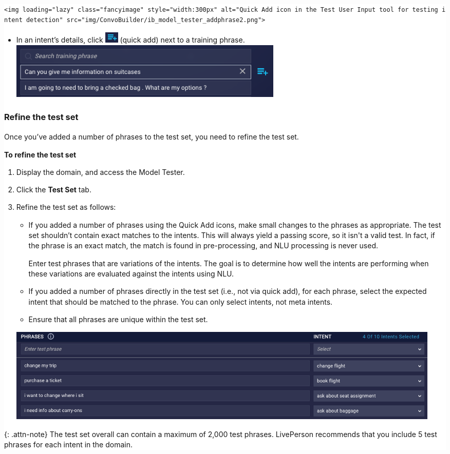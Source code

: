     <img loading="lazy" class="fancyimage" style="width:300px" alt="Quick Add icon in the Test User Input tool for testing intent detection" src="img/ConvoBuilder/ib_model_tester_addphrase2.png">
* In an intent’s details, click <img loading="lazy" style="width:25px" alt="Quick Add icon" src="img/ConvoBuilder/icon_ib_quick_add.png"> (quick add) next to a training phrase.
    <img loading="lazy" class="fancyimage" style="width:500px" alt="Quick Add icon beside a training phrase on the Intent Details page" src="img/ConvoBuilder/ib_model_tester_addphrase3.png">

### Refine the test set
Once you’ve added a number of phrases to the test set, you need to refine the test set.

**To refine the test set**

1. Display the domain, and access the Model Tester.
2. Click the **Test Set** tab.
3. Refine the test set as follows:
    * If you added a number of phrases using the Quick Add icons, make small changes to the phrases as appropriate. The test set shouldn’t contain exact matches to the intents. This will always yield a passing score, so it isn't a valid test. In fact, if the phrase is an exact match, the match is found in pre-processing, and NLU processing is never used.

        Enter test phrases that are variations of the intents. The goal is to determine how well the intents are performing when these variations are evaluated against the intents using NLU.

    * If you added a number of phrases directly in the test set (i.e., not via quick add), for each phrase, select the expected intent that should be matched to the phrase. You can only select intents, not meta intents.
    * Ensure that all phrases are unique within the test set.

    <img loading="lazy" class="fancyimage" style="width:800px" alt="A list of phrases and their expected intent matches" src="img/ConvoBuilder/ib_model_tester_refine.png">

{: .attn-note}
The test set overall can contain a maximum of 2,000 test phrases. LivePerson recommends that you include 5 test phrases for each intent in the domain.

